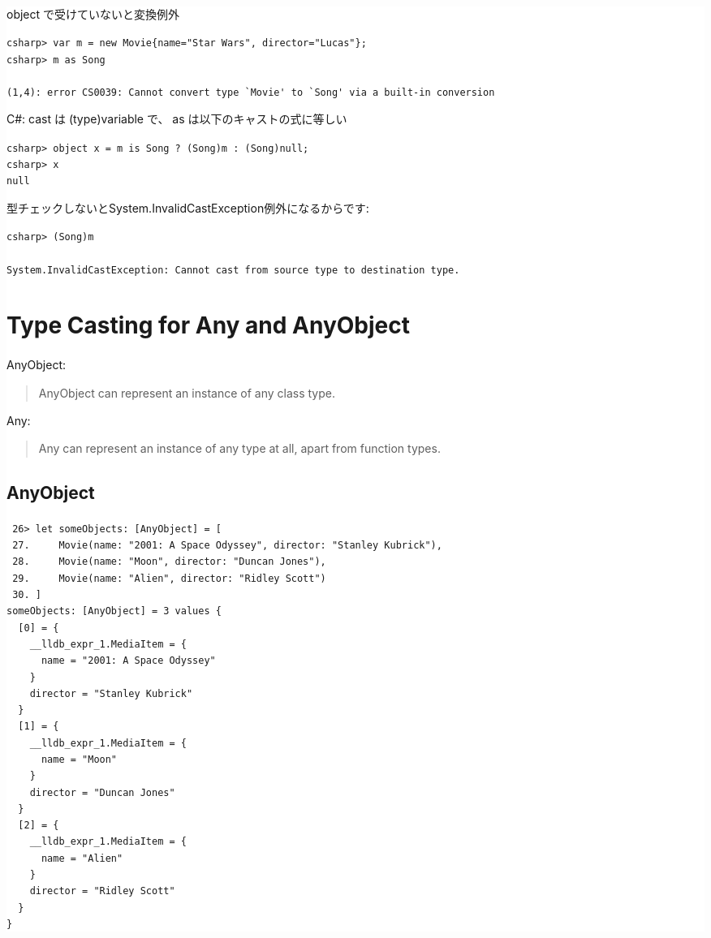 object で受けていないと変換例外

~~~
csharp> var m = new Movie{name="Star Wars", director="Lucas"};     
csharp> m as Song

(1,4): error CS0039: Cannot convert type `Movie' to `Song' via a built-in conversion
~~~

C#: cast は (type)variable で、 as は以下のキャストの式に等しい

~~~
csharp> object x = m is Song ? (Song)m : (Song)null;
csharp> x
null
~~~

型チェックしないとSystem.InvalidCastException例外になるからです:

~~~
csharp> (Song)m

System.InvalidCastException: Cannot cast from source type to destination type.
~~~


# Type Casting for Any and AnyObject

AnyObject:

> AnyObject can represent an instance of any class type.


Any:

> Any can represent an instance of any type at all, apart from function types.


## AnyObject

~~~
 26> let someObjects: [AnyObject] = [ 
 27.     Movie(name: "2001: A Space Odyssey", director: "Stanley Kubrick"), 
 28.     Movie(name: "Moon", director: "Duncan Jones"), 
 29.     Movie(name: "Alien", director: "Ridley Scott") 
 30. ]
someObjects: [AnyObject] = 3 values {
  [0] = {
    __lldb_expr_1.MediaItem = {
      name = "2001: A Space Odyssey"
    }
    director = "Stanley Kubrick"
  }
  [1] = {
    __lldb_expr_1.MediaItem = {
      name = "Moon"
    }
    director = "Duncan Jones"
  }
  [2] = {
    __lldb_expr_1.MediaItem = {
      name = "Alien"
    }
    director = "Ridley Scott"
  }
}
~~~

